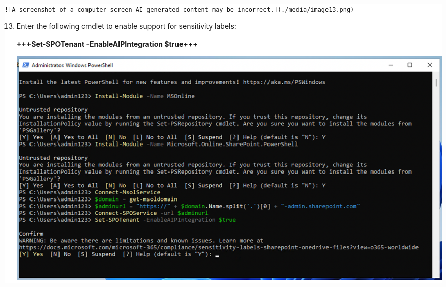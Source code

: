     ![A screenshot of a computer screen AI-generated content may be incorrect.](./media/image13.png)

13. Enter the following cmdlet to enable support for sensitivity labels:

    **+++Set-SPOTenant -EnableAIPIntegration $true+++**

    ![](./media/image14.png)
